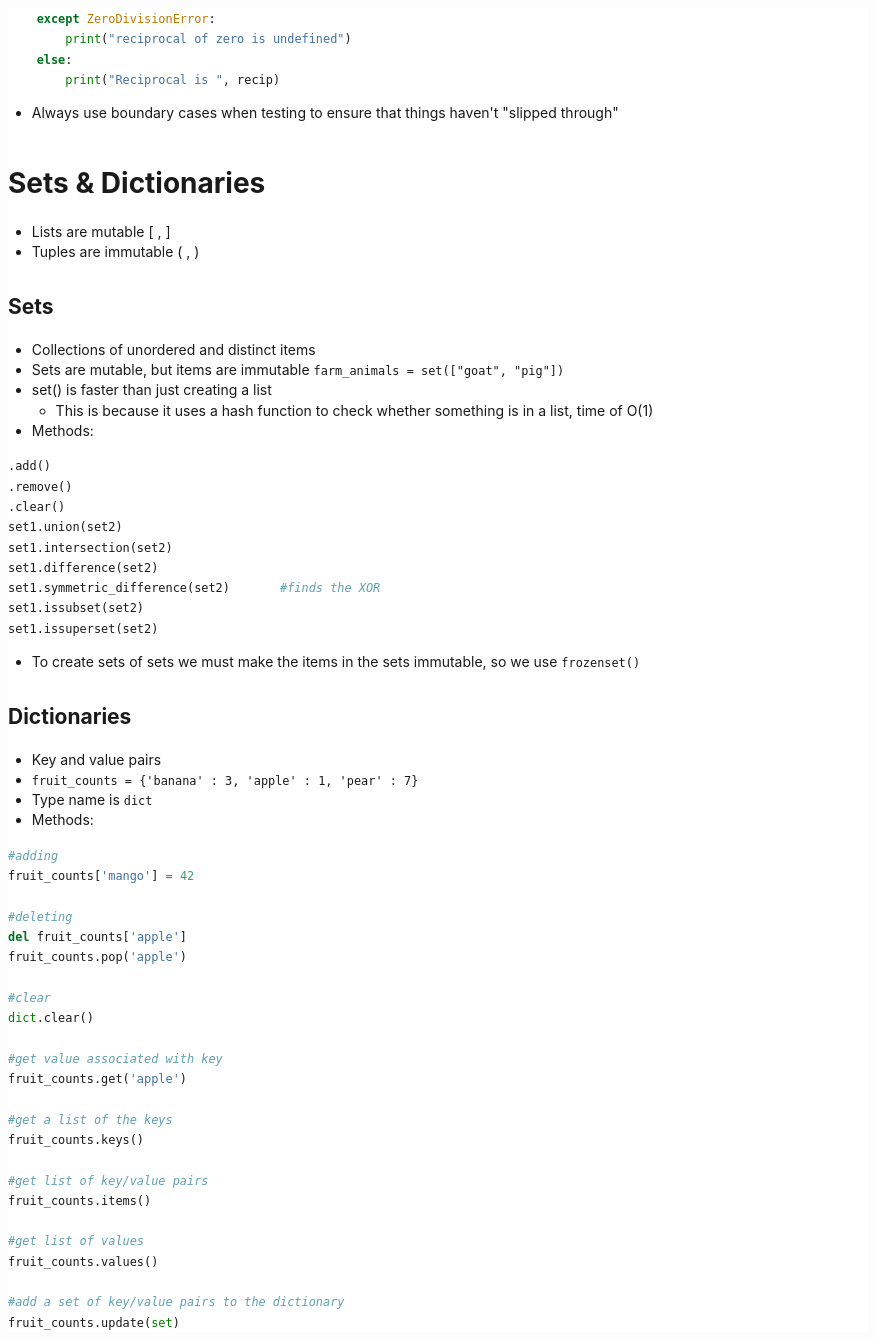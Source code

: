 ```python
	except ZeroDivisionError:
		print("reciprocal of zero is undefined")
	else:
		print("Reciprocal is ", recip)
```
- Always use boundary cases when testing to ensure that things haven't "slipped through"

# Sets & Dictionaries
- Lists are mutable \[  ,  ]
- Tuples are immutable (  ,  )

## Sets
- Collections of unordered and distinct items
- Sets are mutable, but items are immutable
`farm_animals = set(["goat", "pig"])`
- set() is faster than just creating a list
	- This is because it uses a hash function to check whether something is in a list, time of O(1)
- Methods:
```python
.add()
.remove()
.clear()
set1.union(set2)
set1.intersection(set2)
set1.difference(set2)
set1.symmetric_difference(set2)       #finds the XOR
set1.issubset(set2)
set1.issuperset(set2)
```
- To create sets of sets we must make the items in the sets immutable, so we use `frozenset()`

## Dictionaries
- Key and value pairs
- `fruit_counts = {'banana' : 3, 'apple' : 1, 'pear' : 7}`
- Type name is `dict`
- Methods:
```python
#adding
fruit_counts['mango'] = 42

#deleting
del fruit_counts['apple']
fruit_counts.pop('apple')

#clear
dict.clear()

#get value associated with key
fruit_counts.get('apple')

#get a list of the keys
fruit_counts.keys()

#get list of key/value pairs
fruit_counts.items()

#get list of values
fruit_counts.values()

#add a set of key/value pairs to the dictionary
fruit_counts.update(set)
```